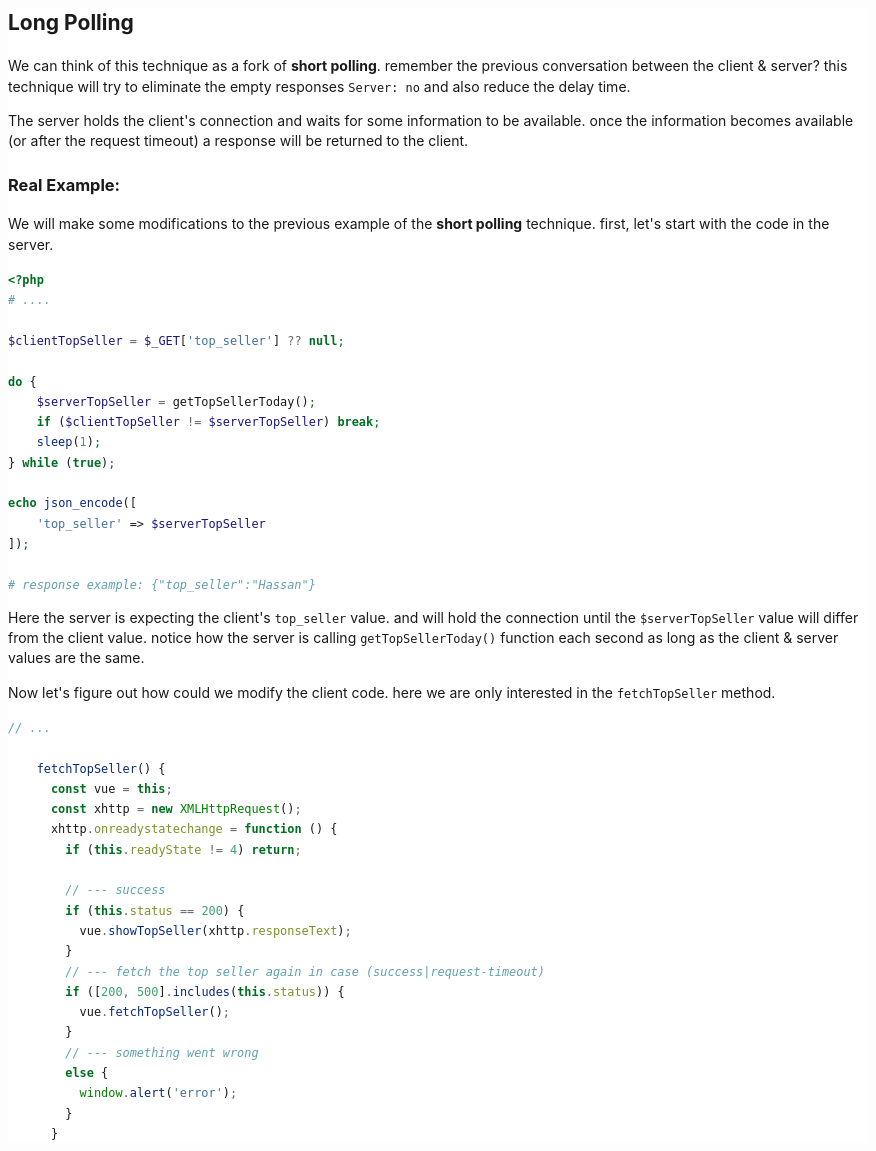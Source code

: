 
## Long Polling

We can think of this technique as a fork of **short polling**. remember the previous conversation between the client & server? this technique will try to eliminate the empty responses `Server: no` and also reduce the delay time.

The server holds the client's connection and waits for some information to be available. once the information becomes available (or after the request timeout) a response will be returned to the client.

### Real Example:

We will make some modifications to the previous example of the **short polling** technique. first, let's start with the code in the server.

```php [📡 server.php]
<?php
# ....

$clientTopSeller = $_GET['top_seller'] ?? null;

do {
    $serverTopSeller = getTopSellerToday();
    if ($clientTopSeller != $serverTopSeller) break;
    sleep(1);
} while (true);

echo json_encode([
    'top_seller' => $serverTopSeller
]);

# response example: {"top_seller":"Hassan"}

```

Here the server is expecting the client's `top_seller` value. and will hold the connection until the `$serverTopSeller` value will differ from the client value. notice how the server is calling `getTopSellerToday()` function each second as long as the client & server values are the same.

Now let's figure out how could we modify the client code. here we are only interested in the `fetchTopSeller` method.

```js [💻 client.html]
// ...

    fetchTopSeller() {
      const vue = this;
      const xhttp = new XMLHttpRequest();
      xhttp.onreadystatechange = function () {
        if (this.readyState != 4) return;

        // --- success
        if (this.status == 200) {
          vue.showTopSeller(xhttp.responseText);
        }
        // --- fetch the top seller again in case (success|request-timeout)
        if ([200, 500].includes(this.status)) {
          vue.fetchTopSeller();
        }
        // --- something went wrong
        else {
          window.alert('error');
        }
      }

```